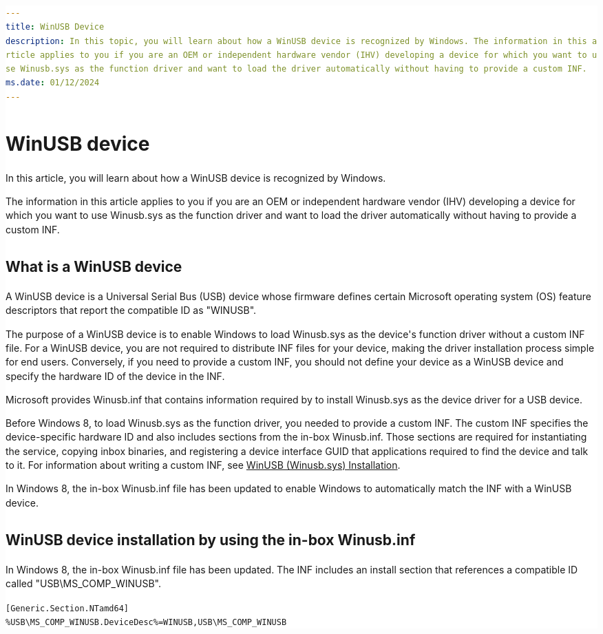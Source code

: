 ```yaml
---
title: WinUSB Device
description: In this topic, you will learn about how a WinUSB device is recognized by Windows. The information in this article applies to you if you are an OEM or independent hardware vendor (IHV) developing a device for which you want to use Winusb.sys as the function driver and want to load the driver automatically without having to provide a custom INF.
ms.date: 01/12/2024
---
```


# WinUSB device

In this article, you will learn about how a WinUSB device is recognized by Windows.

The information in this article applies to you if you are an OEM or independent hardware vendor (IHV) developing a device for which you want to use Winusb.sys as the function driver and want to load the driver automatically without having to provide a custom INF.

## What is a WinUSB device

A WinUSB device is a Universal Serial Bus (USB) device whose firmware defines certain Microsoft operating system (OS) feature descriptors that report the compatible ID as "WINUSB".

The purpose of a WinUSB device is to enable Windows to load Winusb.sys as the device's function driver without a custom INF file. For a WinUSB device, you are not required to distribute INF files for your device, making the driver installation process simple for end users. Conversely, if you need to provide a custom INF, you should not define your device as a WinUSB device and specify the hardware ID of the device in the INF.

Microsoft provides Winusb.inf that contains information required by to install Winusb.sys as the device driver for a USB device.

Before Windows 8, to load Winusb.sys as the function driver, you needed to provide a custom INF. The custom INF specifies the device-specific hardware ID and also includes sections from the in-box Winusb.inf. Those sections are required for instantiating the service, copying inbox binaries, and registering a device interface GUID that applications required to find the device and talk to it. For information about writing a custom INF, see [WinUSB (Winusb.sys) Installation](winusb-installation.md#writing-a-custom-inf-for-winusb-installation).

In Windows 8, the in-box Winusb.inf file has been updated to enable Windows to automatically match the INF with a WinUSB device.

## WinUSB device installation by using the in-box Winusb.inf

In Windows 8, the in-box Winusb.inf file has been updated. The INF includes an install section that references a compatible ID called "USB\\MS\_COMP\_WINUSB".

```inf
[Generic.Section.NTamd64]
%USB\MS_COMP_WINUSB.DeviceDesc%=WINUSB,USB\MS_COMP_WINUSB
```
